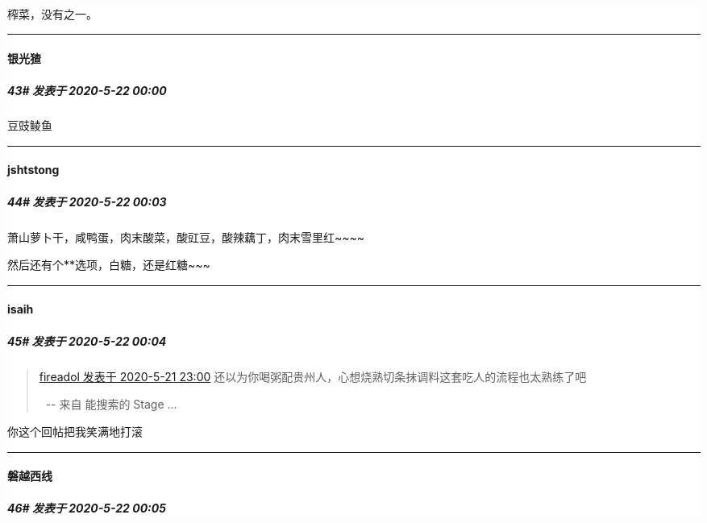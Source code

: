 


榨菜，没有之一。







*****

####  银光猹  
##### 43#       发表于 2020-5-22 00:00




豆豉鲮鱼







*****

####  jshtstong  
##### 44#       发表于 2020-5-22 00:03




萧山萝卜干，咸鸭蛋，肉末酸菜，酸豇豆，酸辣藕丁，肉末雪里红~~~~


然后还有个**选项，白糖，还是红糖~~~







*****

####  isaih  
##### 45#       发表于 2020-5-22 00:04



<blockquote><a href="httphttps://bbs.saraba1st.com/2b/forum.php?mod=redirect&amp;goto=findpost&amp;pid=47508034&amp;ptid=1936802" target="_blank">fireadol 发表于 2020-5-21 23:00</a>
还以为你喝粥配贵州人，心想烧熟切条抹调料这套吃人的流程也太熟练了吧


  -- 来自 能搜索的 Stage ...</blockquote>
你这个回帖把我笑满地打滚







*****

####  磐越西线  
##### 46#       发表于 2020-5-22 00:05
